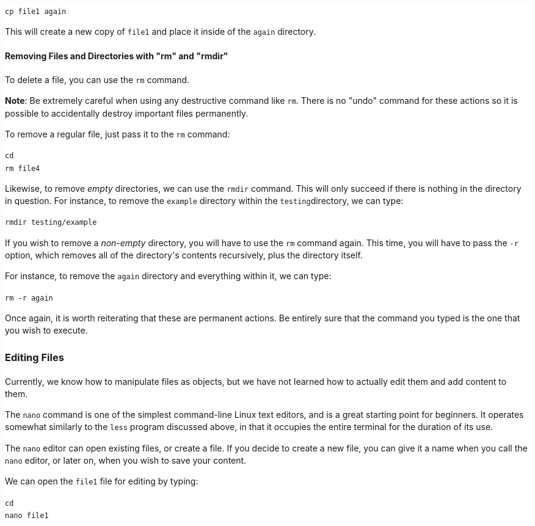 ```text
cp file1 again
```

This will create a new copy of `file1` and place it inside of the `again` directory.

#### Removing Files and Directories with "rm" and "rmdir" <a id="removing-files-and-directories-with-quot-rm-quot-and-quot-rmdir-quot"></a>

To delete a file, you can use the `rm` command.

**Note**: Be extremely careful when using any destructive command like `rm`. There is no "undo" command for these actions so it is possible to accidentally destroy important files permanently.

To remove a regular file, just pass it to the `rm` command:

```text
cd
rm file4
```

Likewise, to remove _empty_ directories, we can use the `rmdir` command. This will only succeed if there is nothing in the directory in question. For instance, to remove the `example` directory within the `testing`directory, we can type:

```text
rmdir testing/example
```

If you wish to remove a _non-empty_ directory, you will have to use the `rm` command again. This time, you will have to pass the `-r` option, which removes all of the directory's contents recursively, plus the directory itself.

For instance, to remove the `again` directory and everything within it, we can type:

```text
rm -r again
```

Once again, it is worth reiterating that these are permanent actions. Be entirely sure that the command you typed is the one that you wish to execute.

### Editing Files <a id="editing-files"></a>

Currently, we know how to manipulate files as objects, but we have not learned how to actually edit them and add content to them.

The `nano` command is one of the simplest command-line Linux text editors, and is a great starting point for beginners. It operates somewhat similarly to the `less` program discussed above, in that it occupies the entire terminal for the duration of its use.

The `nano` editor can open existing files, or create a file. If you decide to create a new file, you can give it a name when you call the `nano` editor, or later on, when you wish to save your content.

We can open the `file1` file for editing by typing:

```text
cd
nano file1
```
